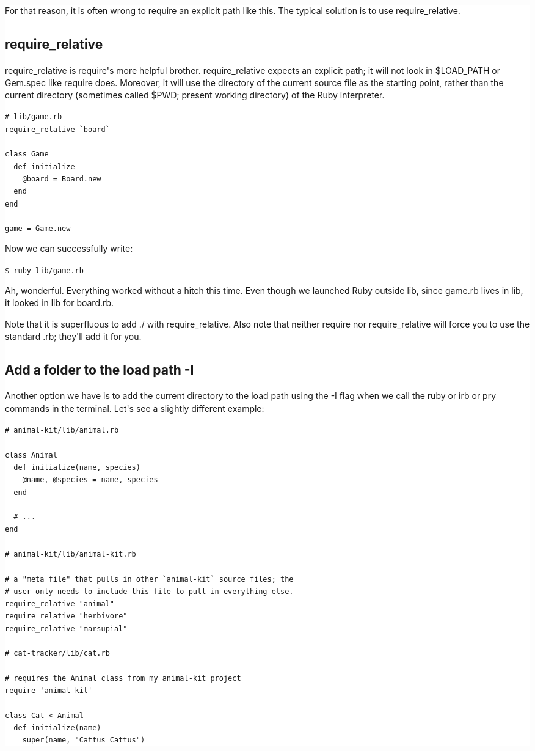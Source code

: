 For that reason, it is often wrong to require an explicit path like this. The typical solution is to use require_relative.

## require_relative

require_relative is require's more helpful brother. require_relative expects an explicit path; it will not look in $LOAD_PATH or Gem.spec like require does. Moreover, it will use the directory of the current source file as the starting point, rather than the current directory (sometimes called $PWD; present working directory) of the Ruby interpreter.

```
# lib/game.rb
require_relative `board`

class Game
  def initialize
    @board = Board.new
  end
end

game = Game.new
```

Now we can successfully write:

```
$ ruby lib/game.rb
```

Ah, wonderful. Everything worked without a hitch this time. Even though we launched Ruby outside lib, since game.rb lives in lib, it looked in lib for board.rb.

Note that it is superfluous to add ./ with require_relative. Also note that neither require nor require_relative will force you to use the standard .rb; they'll add it for you.

## Add a folder to the load path -I

Another option we have is to add the current directory to the load path using the -I flag when we call the ruby or irb or pry commands in the terminal. Let's see a slightly different example:

```
# animal-kit/lib/animal.rb

class Animal
  def initialize(name, species)
    @name, @species = name, species
  end

  # ...
end

# animal-kit/lib/animal-kit.rb

# a "meta file" that pulls in other `animal-kit` source files; the
# user only needs to include this file to pull in everything else.
require_relative "animal"
require_relative "herbivore"
require_relative "marsupial"

# cat-tracker/lib/cat.rb

# requires the Animal class from my animal-kit project
require 'animal-kit' 

class Cat < Animal
  def initialize(name)
    super(name, "Cattus Cattus")
```